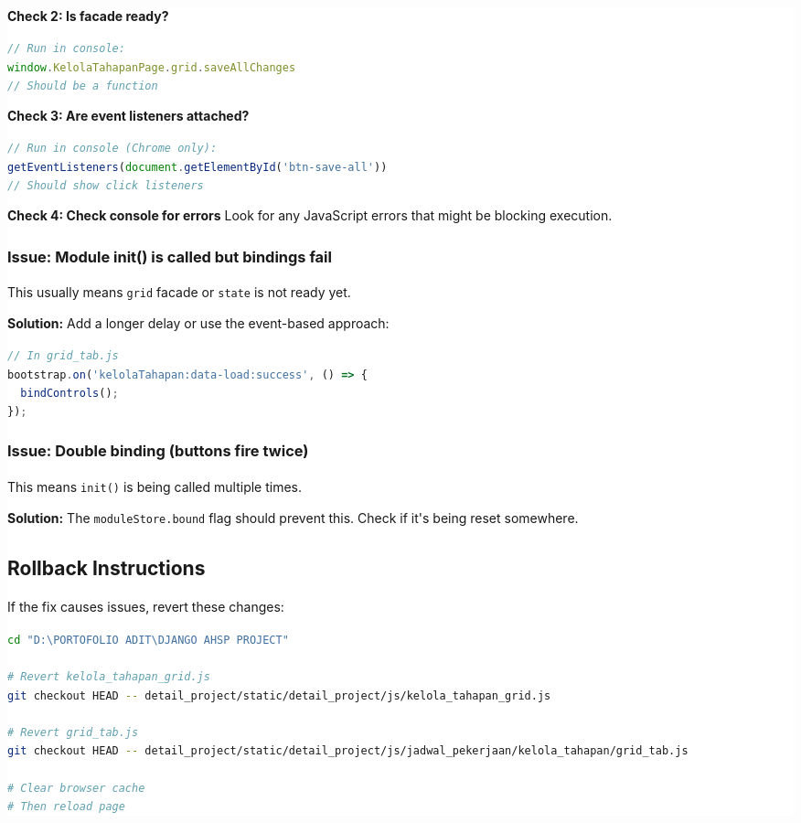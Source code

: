 **Check 2: Is facade ready?**
```javascript
// Run in console:
window.KelolaTahapanPage.grid.saveAllChanges
// Should be a function
```

**Check 3: Are event listeners attached?**
```javascript
// Run in console (Chrome only):
getEventListeners(document.getElementById('btn-save-all'))
// Should show click listeners
```

**Check 4: Check console for errors**
Look for any JavaScript errors that might be blocking execution.

### Issue: Module init() is called but bindings fail

This usually means `grid` facade or `state` is not ready yet.

**Solution:**
Add a longer delay or use the event-based approach:

```javascript
// In grid_tab.js
bootstrap.on('kelolaTahapan:data-load:success', () => {
  bindControls();
});
```

### Issue: Double binding (buttons fire twice)

This means `init()` is being called multiple times.

**Solution:**
The `moduleStore.bound` flag should prevent this. Check if it's being reset somewhere.

## Rollback Instructions

If the fix causes issues, revert these changes:

```bash
cd "D:\PORTOFOLIO ADIT\DJANGO AHSP PROJECT"

# Revert kelola_tahapan_grid.js
git checkout HEAD -- detail_project/static/detail_project/js/kelola_tahapan_grid.js

# Revert grid_tab.js
git checkout HEAD -- detail_project/static/detail_project/js/jadwal_pekerjaan/kelola_tahapan/grid_tab.js

# Clear browser cache
# Then reload page
```
